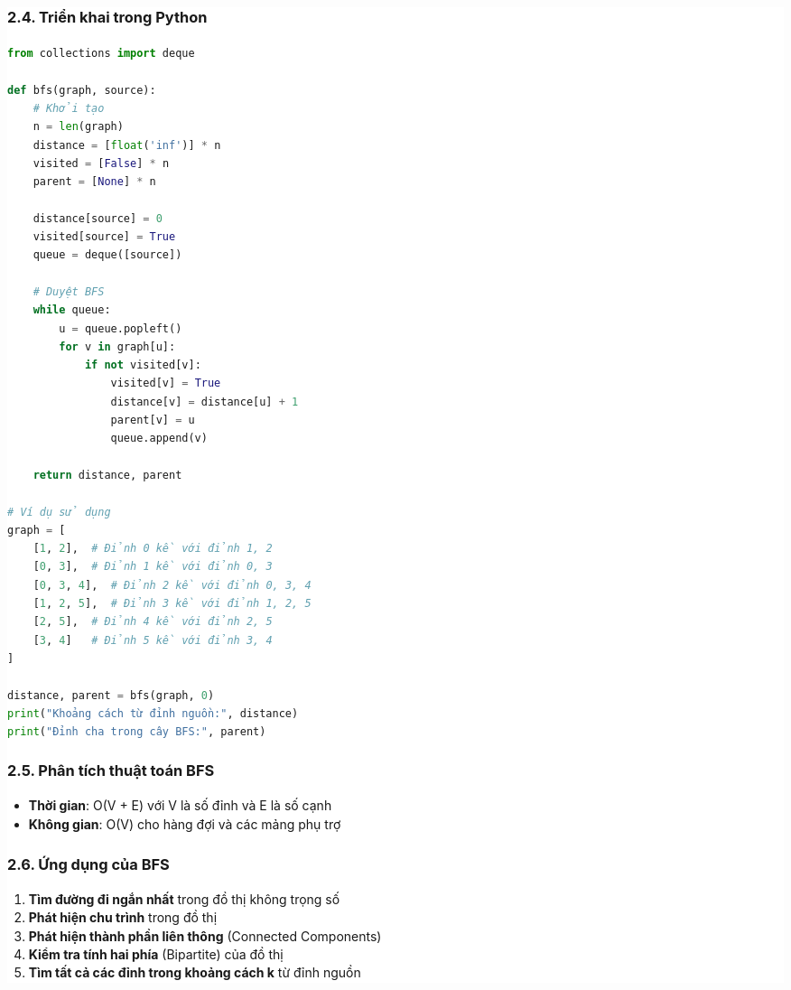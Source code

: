 ### 2.4. Triển khai trong Python

```python
from collections import deque

def bfs(graph, source):
    # Khởi tạo
    n = len(graph)
    distance = [float('inf')] * n
    visited = [False] * n
    parent = [None] * n
    
    distance[source] = 0
    visited[source] = True
    queue = deque([source])
    
    # Duyệt BFS
    while queue:
        u = queue.popleft()
        for v in graph[u]:
            if not visited[v]:
                visited[v] = True
                distance[v] = distance[u] + 1
                parent[v] = u
                queue.append(v)
    
    return distance, parent

# Ví dụ sử dụng
graph = [
    [1, 2],  # Đỉnh 0 kề với đỉnh 1, 2
    [0, 3],  # Đỉnh 1 kề với đỉnh 0, 3
    [0, 3, 4],  # Đỉnh 2 kề với đỉnh 0, 3, 4
    [1, 2, 5],  # Đỉnh 3 kề với đỉnh 1, 2, 5
    [2, 5],  # Đỉnh 4 kề với đỉnh 2, 5
    [3, 4]   # Đỉnh 5 kề với đỉnh 3, 4
]

distance, parent = bfs(graph, 0)
print("Khoảng cách từ đỉnh nguồn:", distance)
print("Đỉnh cha trong cây BFS:", parent)
```

### 2.5. Phân tích thuật toán BFS

- **Thời gian**: O(V + E) với V là số đỉnh và E là số cạnh
- **Không gian**: O(V) cho hàng đợi và các mảng phụ trợ

### 2.6. Ứng dụng của BFS

1. **Tìm đường đi ngắn nhất** trong đồ thị không trọng số
2. **Phát hiện chu trình** trong đồ thị
3. **Phát hiện thành phần liên thông** (Connected Components)
4. **Kiểm tra tính hai phía** (Bipartite) của đồ thị
5. **Tìm tất cả các đỉnh trong khoảng cách k** từ đỉnh nguồn
